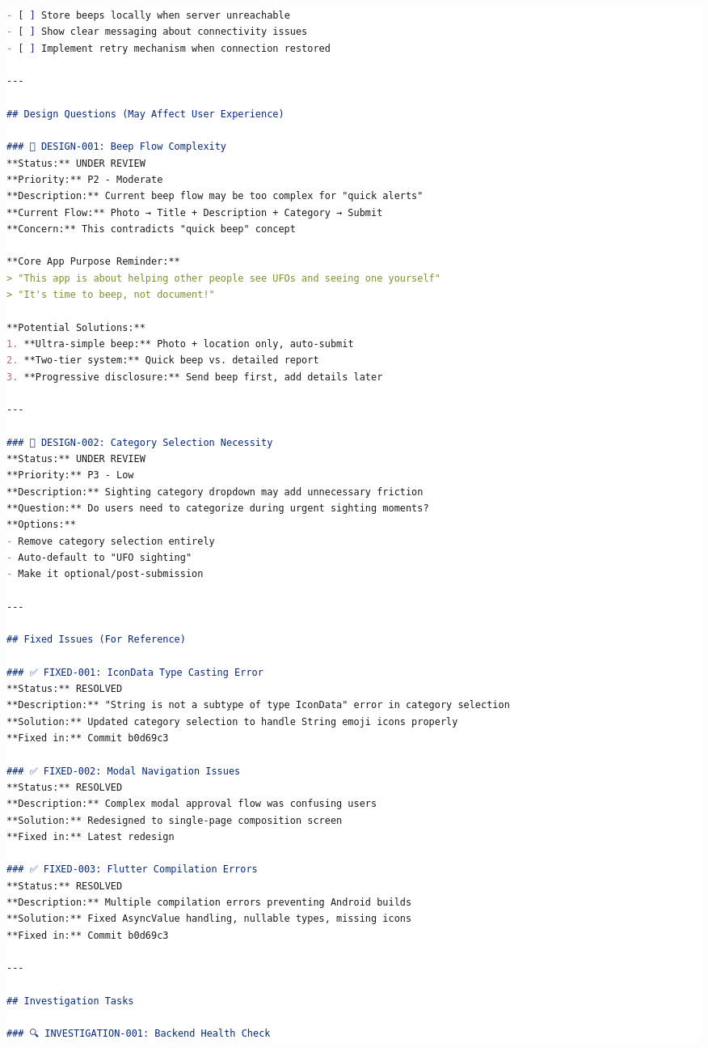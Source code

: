 ```markdown
- [ ] Store beeps locally when server unreachable
- [ ] Show clear messaging about connectivity issues
- [ ] Implement retry mechanism when connection restored

---

## Design Questions (May Affect User Experience)

### 🤔 DESIGN-001: Beep Flow Complexity
**Status:** UNDER REVIEW  
**Priority:** P2 - Moderate  
**Description:** Current beep flow may be too complex for "quick alerts"
**Current Flow:** Photo → Title + Description + Category → Submit
**Concern:** This contradicts "quick beep" concept

**Core App Purpose Reminder:**
> "This app is about helping other people see UFOs and seeing one yourself"  
> "It's time to beep, not document!"

**Potential Solutions:**
1. **Ultra-simple beep:** Photo + location only, auto-submit
2. **Two-tier system:** Quick beep vs. detailed report  
3. **Progressive disclosure:** Send beep first, add details later

---

### 🤔 DESIGN-002: Category Selection Necessity
**Status:** UNDER REVIEW  
**Priority:** P3 - Low  
**Description:** Sighting category dropdown may add unnecessary friction
**Question:** Do users need to categorize during urgent sighting moments?
**Options:**
- Remove category selection entirely
- Auto-default to "UFO sighting"  
- Make it optional/post-submission

---

## Fixed Issues (For Reference)

### ✅ FIXED-001: IconData Type Casting Error
**Status:** RESOLVED  
**Description:** "String is not a subtype of type IconData" error in category selection
**Solution:** Updated category selection to handle String emoji icons properly
**Fixed in:** Commit b0d69c3

### ✅ FIXED-002: Modal Navigation Issues  
**Status:** RESOLVED  
**Description:** Complex modal approval flow was confusing users
**Solution:** Redesigned to single-page composition screen
**Fixed in:** Latest redesign

### ✅ FIXED-003: Flutter Compilation Errors
**Status:** RESOLVED  
**Description:** Multiple compilation errors preventing Android builds
**Solution:** Fixed AsyncValue handling, nullable types, missing icons
**Fixed in:** Commit b0d69c3

---

## Investigation Tasks

### 🔍 INVESTIGATION-001: Backend Health Check
```